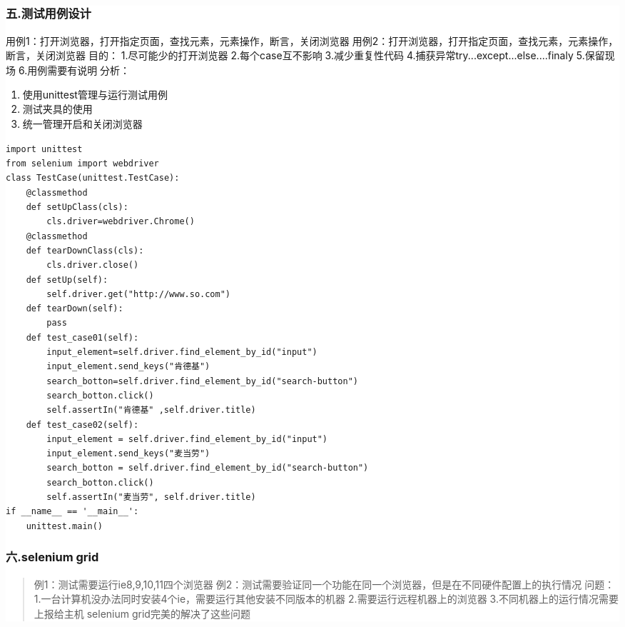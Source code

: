 ### 五.测试用例设计

用例1：打开浏览器，打开指定页面，查找元素，元素操作，断言，关闭浏览器
 用例2：打开浏览器，打开指定页面，查找元素，元素操作，断言，关闭浏览器
 目的：
 1.尽可能少的打开浏览器
 2.每个case互不影响
 3.减少重复性代码
 4.捕获异常try...except...else....finaly
 5.保留现场
 6.用例需要有说明
 分析：

1. 使用unittest管理与运行测试用例
2. 测试夹具的使用
3. 统一管理开启和关闭浏览器

```
import unittest
from selenium import webdriver
class TestCase(unittest.TestCase):
    @classmethod
    def setUpClass(cls):
        cls.driver=webdriver.Chrome()
    @classmethod
    def tearDownClass(cls):
        cls.driver.close()
    def setUp(self):
        self.driver.get("http://www.so.com")
    def tearDown(self):
        pass
    def test_case01(self):
        input_element=self.driver.find_element_by_id("input")
        input_element.send_keys("肯德基")
        search_botton=self.driver.find_element_by_id("search-button")
        search_botton.click()
        self.assertIn("肯德基" ,self.driver.title)
    def test_case02(self):
        input_element = self.driver.find_element_by_id("input")
        input_element.send_keys("麦当劳")
        search_botton = self.driver.find_element_by_id("search-button")
        search_botton.click()
        self.assertIn("麦当劳", self.driver.title)
if __name__ == '__main__':
    unittest.main()
```

### 六.selenium grid

> 例1：测试需要运行ie8,9,10,11四个浏览器
>  例2：测试需要验证同一个功能在同一个浏览器，但是在不同硬件配置上的执行情况
>  问题：
>  1.一台计算机没办法同时安装4个ie，需要运行其他安装不同版本的机器
>  2.需要运行远程机器上的浏览器
>  3.不同机器上的运行情况需要上报给主机
>  selenium grid完美的解决了这些问题
